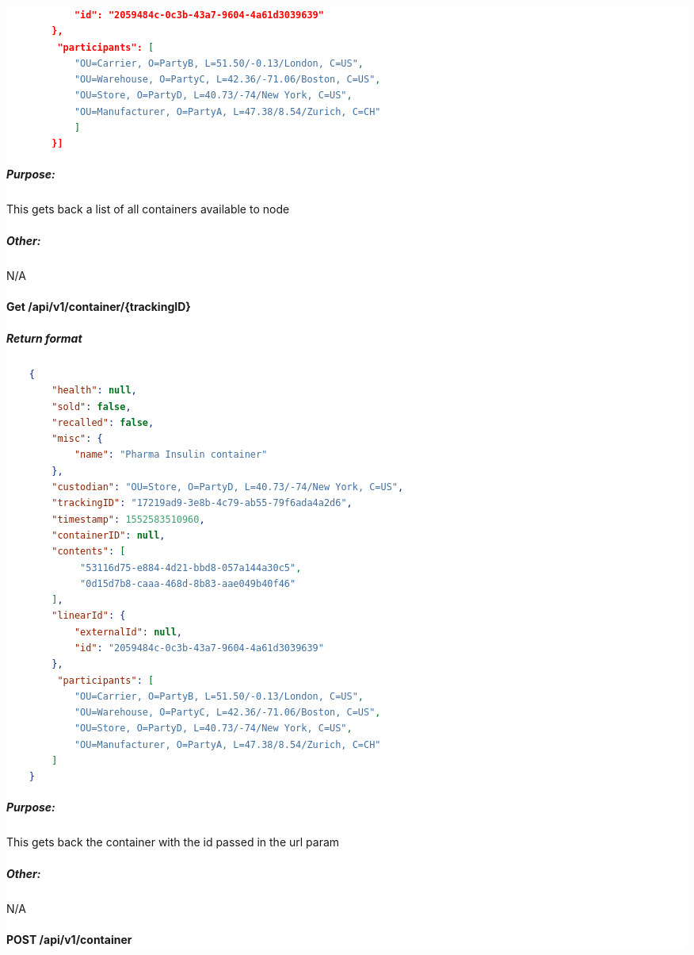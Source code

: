 ```json
            "id": "2059484c-0c3b-43a7-9604-4a61d3039639"
        },
         "participants": [
            "OU=Carrier, O=PartyB, L=51.50/-0.13/London, C=US",
            "OU=Warehouse, O=PartyC, L=42.36/-71.06/Boston, C=US",
            "OU=Store, O=PartyD, L=40.73/-74/New York, C=US",
            "OU=Manufacturer, O=PartyA, L=47.38/8.54/Zurich, C=CH"
            ]
        }]
```
##### Purpose: #####
This gets back a list of all containers available to node
##### Other: #####
N/A
#### Get /api/v1/container/{trackingID} ####
##### Return format #####
```json
    {
        "health": null,
        "sold": false,
        "recalled": false,
        "misc": {
            "name": "Pharma Insulin container"
        },
        "custodian": "OU=Store, O=PartyD, L=40.73/-74/New York, C=US",
        "trackingID": "17219ad9-3e8b-4c79-ab55-79f6ada4a2d6",
        "timestamp": 1552583510960,
        "containerID": null,
        "contents": [
             "53116d75-e884-4d21-bbd8-057a144a30c5",
             "0d15d7b8-caaa-468d-8b83-aae049b40f46"
        ],
        "linearId": {
            "externalId": null,
            "id": "2059484c-0c3b-43a7-9604-4a61d3039639"
        },
         "participants": [
            "OU=Carrier, O=PartyB, L=51.50/-0.13/London, C=US",
            "OU=Warehouse, O=PartyC, L=42.36/-71.06/Boston, C=US",
            "OU=Store, O=PartyD, L=40.73/-74/New York, C=US",
            "OU=Manufacturer, O=PartyA, L=47.38/8.54/Zurich, C=CH"
        ]
    }
```
##### Purpose: #####
This gets back the container with the id passed in the url param
##### Other: #####
N/A
#### POST /api/v1/container ####

